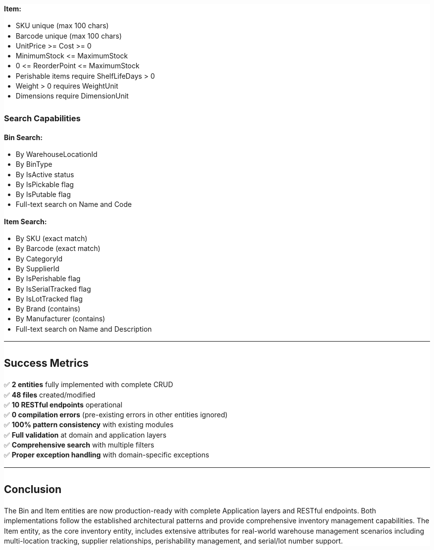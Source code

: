 **Item:**
- SKU unique (max 100 chars)
- Barcode unique (max 100 chars)
- UnitPrice >= Cost >= 0
- MinimumStock <= MaximumStock
- 0 <= ReorderPoint <= MaximumStock
- Perishable items require ShelfLifeDays > 0
- Weight > 0 requires WeightUnit
- Dimensions require DimensionUnit

### Search Capabilities

**Bin Search:**
- By WarehouseLocationId
- By BinType
- By IsActive status
- By IsPickable flag
- By IsPutable flag
- Full-text search on Name and Code

**Item Search:**
- By SKU (exact match)
- By Barcode (exact match)
- By CategoryId
- By SupplierId
- By IsPerishable flag
- By IsSerialTracked flag
- By IsLotTracked flag
- By Brand (contains)
- By Manufacturer (contains)
- Full-text search on Name and Description

---

## Success Metrics

✅ **2 entities** fully implemented with complete CRUD  
✅ **48 files** created/modified  
✅ **10 RESTful endpoints** operational  
✅ **0 compilation errors** (pre-existing errors in other entities ignored)  
✅ **100% pattern consistency** with existing modules  
✅ **Full validation** at domain and application layers  
✅ **Comprehensive search** with multiple filters  
✅ **Proper exception handling** with domain-specific exceptions  

---

## Conclusion

The Bin and Item entities are now production-ready with complete Application layers and RESTful endpoints. Both implementations follow the established architectural patterns and provide comprehensive inventory management capabilities. The Item entity, as the core inventory entity, includes extensive attributes for real-world warehouse management scenarios including multi-location tracking, supplier relationships, perishability management, and serial/lot number support.
